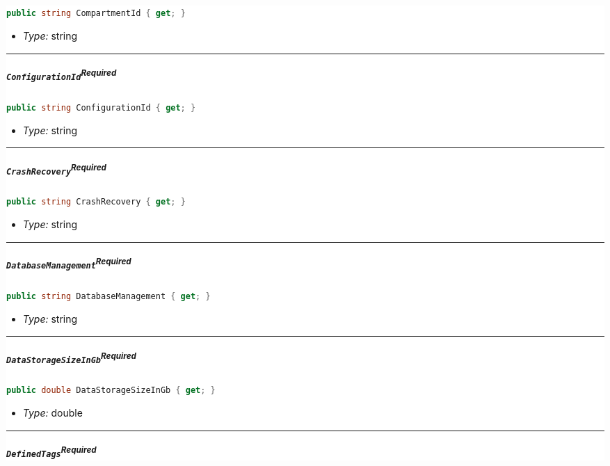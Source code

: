 ```csharp
public string CompartmentId { get; }
```

- *Type:* string

---

##### `ConfigurationId`<sup>Required</sup> <a name="ConfigurationId" id="rhizo-co-terraform-provider-oci.mysqlMysqlDbSystem.MysqlMysqlDbSystem.property.configurationId"></a>

```csharp
public string ConfigurationId { get; }
```

- *Type:* string

---

##### `CrashRecovery`<sup>Required</sup> <a name="CrashRecovery" id="rhizo-co-terraform-provider-oci.mysqlMysqlDbSystem.MysqlMysqlDbSystem.property.crashRecovery"></a>

```csharp
public string CrashRecovery { get; }
```

- *Type:* string

---

##### `DatabaseManagement`<sup>Required</sup> <a name="DatabaseManagement" id="rhizo-co-terraform-provider-oci.mysqlMysqlDbSystem.MysqlMysqlDbSystem.property.databaseManagement"></a>

```csharp
public string DatabaseManagement { get; }
```

- *Type:* string

---

##### `DataStorageSizeInGb`<sup>Required</sup> <a name="DataStorageSizeInGb" id="rhizo-co-terraform-provider-oci.mysqlMysqlDbSystem.MysqlMysqlDbSystem.property.dataStorageSizeInGb"></a>

```csharp
public double DataStorageSizeInGb { get; }
```

- *Type:* double

---

##### `DefinedTags`<sup>Required</sup> <a name="DefinedTags" id="rhizo-co-terraform-provider-oci.mysqlMysqlDbSystem.MysqlMysqlDbSystem.property.definedTags"></a>
